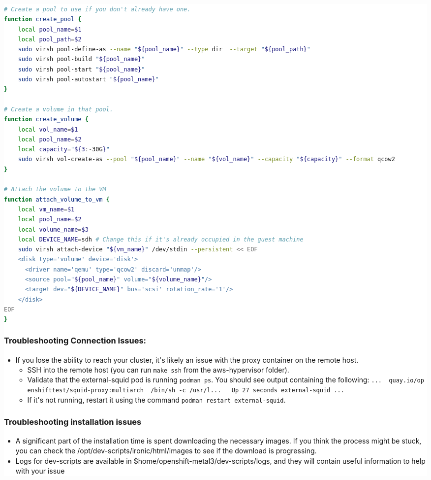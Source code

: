 ```bash
# Create a pool to use if you don't already have one.
function create_pool {
    local pool_name=$1
    local pool_path=$2
    sudo virsh pool-define-as --name "${pool_name}" --type dir  --target "${pool_path}"
    sudo virsh pool-build "${pool_name}"
    sudo virsh pool-start "${pool_name}"
    sudo virsh pool-autostart "${pool_name}"
}

# Create a volume in that pool.
function create_volume {
    local vol_name=$1
    local pool_name=$2
    local capacity="${3:-30G}"
    sudo virsh vol-create-as --pool "${pool_name}" --name "${vol_name}" --capacity "${capacity}" --format qcow2
}

# Attach the volume to the VM
function attach_volume_to_vm {
    local vm_name=$1
    local pool_name=$2
    local volume_name=$3
    local DEVICE_NAME=sdh # Change this if it's already occupied in the guest machine
    sudo virsh attach-device "${vm_name}" /dev/stdin --persistent << EOF
    <disk type='volume' device='disk'>
      <driver name='qemu' type='qcow2' discard='unmap'/>
      <source pool="${pool_name}" volume="${volume_name}"/>
      <target dev="${DEVICE_NAME}" bus='scsi' rotation_rate='1'/>
    </disk>
EOF
}
```

### Troubleshooting Connection Issues:

- If you lose the ability to reach your cluster, it's likely an issue with the proxy container on the remote host.
  - SSH into the remote host (you can run `make ssh` from the aws-hypervisor folder).
  - Validate that the external-squid pod is running `podman ps`. You should see output containing the following:
`...  quay.io/openshifttest/squid-proxy:multiarch  /bin/sh -c /usr/l...   Up 27 seconds external-squid ...
`
  - If it's not running, restart it using the command `podman restart external-squid`.

### Troubleshooting installation issues

- A significant part of the installation time is spent downloading the necessary images. If you think the process might be stuck, you can check the /opt/dev-scripts/ironic/html/images to see if the download is progressing. 
- Logs for dev-scripts are available in $home/openshift-metal3/dev-scripts/logs, and they will contain useful information to help with your issue
